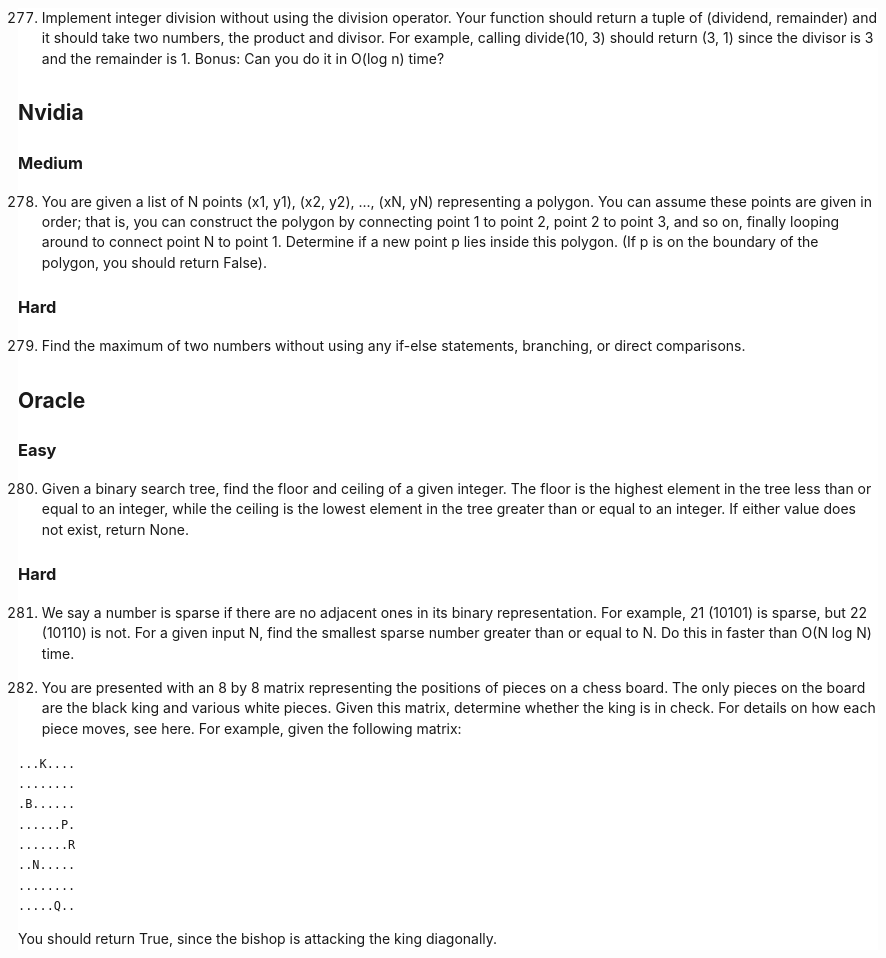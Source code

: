 277. Implement integer division without using the division operator. Your function should return
a tuple of (dividend, remainder) and it should take two numbers, the product and divisor.
For example, calling divide(10, 3) should return (3, 1) since the divisor is 3 and the remainder is 1.
Bonus: Can you do it in O(log n) time?


## Nvidia 

### Medium 

278. You are given a list of N points (x1, y1), (x2, y2), ..., (xN, yN) representing a polygon. You can assume these points are given in order; that is, you can construct the polygon by connecting point 1 to point 2, point 2 to point 3, and so on, finally looping around to connect point N to point 1.
Determine if a new point p lies inside this polygon. (If p is on the boundary of the polygon, you should return False).

### Hard 

279. Find the maximum of two numbers without using any if-else statements, branching, or direct comparisons.


## Oracle 

### Easy 

280. Given a binary search tree, find the floor and ceiling of a given integer. The floor is the highest element in the tree less than or equal to an integer, while the ceiling is the lowest element in the tree greater than or equal to an integer.
If either value does not exist, return None.

### Hard 

281. We say a number is sparse if there are no adjacent ones in its binary representation. For example, 21 (10101) is sparse, but 22 (10110) is not. For a given input N, find the smallest sparse number greater than or equal to N.
Do this in faster than O(N log N) time.

282. You are presented with an 8 by 8 matrix representing the positions of pieces on a chess board. The only pieces on the board are the black king and various white pieces. Given this matrix, determine whether the king is in check.
For details on how each piece moves, see here.
For example, given the following matrix:
```
...K....
........
.B......
......P.
.......R
..N.....
........
.....Q..

```
You should return True, since the bishop is attacking the king diagonally.

